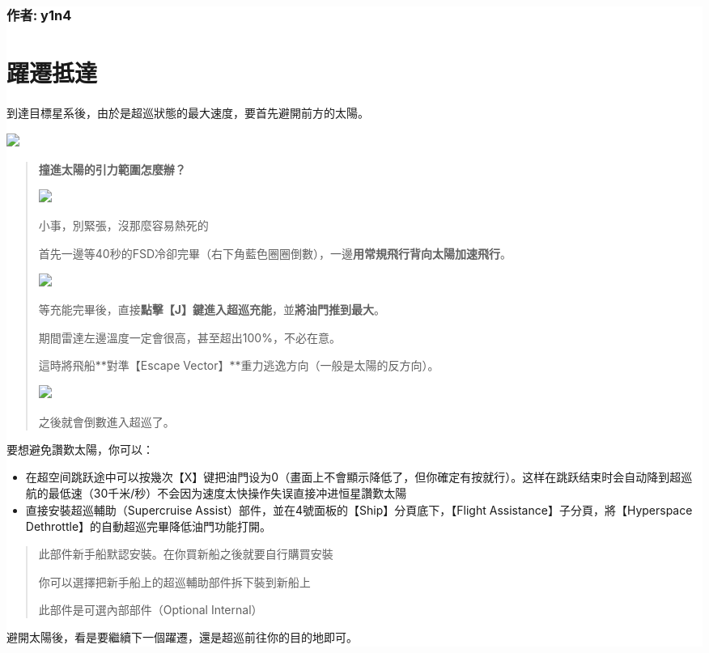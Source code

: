 

### 作者: y1n4



躍遷抵達
====


到達目標星系後，由於是超巡狀態的最大速度，要首先避開前方的太陽。  

![](https://qiniu.elitedanger.cn/assets/files/2021-04-11/1618112101-668026-dockingtravel06.jpeg)



> **撞進太陽的引力範圍怎麼辦？**  
> 
> ![](https://qiniu.elitedanger.cn/assets/files/2021-04-13/1618330670-722221-tooclose01.jpeg)  
> 
> 小事，別緊張，沒那麼容易熱死的  
> 
> 首先一邊等40秒的FSD冷卻完畢（右下角藍色圈圈倒數），一邊**用常規飛行背向太陽加速飛行**。  
> 
> ![](https://qiniu.elitedanger.cn/assets/files/2021-04-13/1618330793-879136-tooclose02.jpeg)  
> 
> 等充能完畢後，直接**點擊【J】鍵進入超巡充能**，並**將油門推到最大**。  
> 
> 期間雷達左邊溫度一定會很高，甚至超出100%，不必在意。  
> 
> 這時將飛船**對準【Escape Vector】**重力逃逸方向（一般是太陽的反方向）。  
> 
> ![](https://qiniu.elitedanger.cn/assets/files/2021-04-13/1618331105-121089-tooclose03.jpeg)  
> 
> 之後就會倒數進入超巡了。
> 
> 


要想避免讚歎太陽，你可以：


* 在超空间跳跃途中可以按幾次【X】键把油門设为0（畫面上不會顯示降低了，但你確定有按就行）。这样在跳跃结束时会自动降到超巡航的最低速（30千米/秒）不会因为速度太快操作失误直接冲进恒星讚歎太陽
* 直接安裝超巡輔助（Supercruise Assist）部件，並在4號面板的【Ship】分頁底下，【Flight Assistance】子分頁，將【Hyperspace Dethrottle】的自動超巡完畢降低油門功能打開。



> 此部件新手船默認安裝。在你買新船之後就要自行購買安裝  
> 
> 你可以選擇把新手船上的超巡輔助部件拆下裝到新船上  
> 
> 此部件是可選內部部件（Optional Internal）
> 
> 


避開太陽後，看是要繼續下一個躍遷，還是超巡前往你的目的地即可。  
